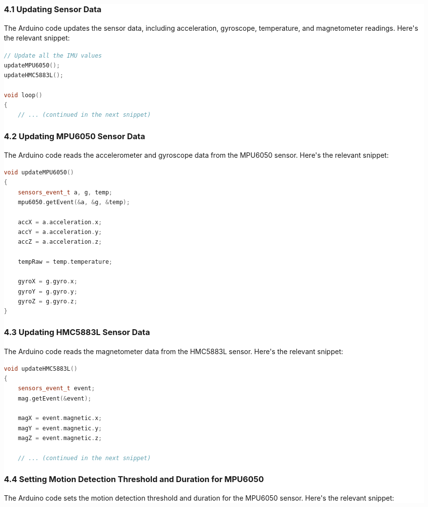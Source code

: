 ### 4.1 Updating Sensor Data
The Arduino code updates the sensor data, including acceleration, gyroscope, temperature, and magnetometer readings. Here's the relevant snippet:

```cpp
// Update all the IMU values
updateMPU6050();
updateHMC5883L();

void loop()
{
    // ... (continued in the next snippet)
```

### 4.2 Updating MPU6050 Sensor Data
The Arduino code reads the accelerometer and gyroscope data from the MPU6050 sensor. Here's the relevant snippet:

```cpp
void updateMPU6050()
{
    sensors_event_t a, g, temp;
    mpu6050.getEvent(&a, &g, &temp);

    accX = a.acceleration.x;
    accY = a.acceleration.y;
    accZ = a.acceleration.z;

    tempRaw = temp.temperature;

    gyroX = g.gyro.x;
    gyroY = g.gyro.y;
    gyroZ = g.gyro.z;
}
```

### 4.3 Updating HMC5883L Sensor Data
The Arduino code reads the magnetometer data from the HMC5883L sensor. Here's the relevant snippet:

```cpp
void updateHMC5883L()
{
    sensors_event_t event;
    mag.getEvent(&event);

    magX = event.magnetic.x;
    magY = event.magnetic.y;
    magZ = event.magnetic.z;

    // ... (continued in the next snippet)
```

### 4.4 Setting Motion Detection Threshold and Duration for MPU6050
The Arduino code sets the motion detection threshold and duration for the MPU6050 sensor. Here's the relevant snippet:
